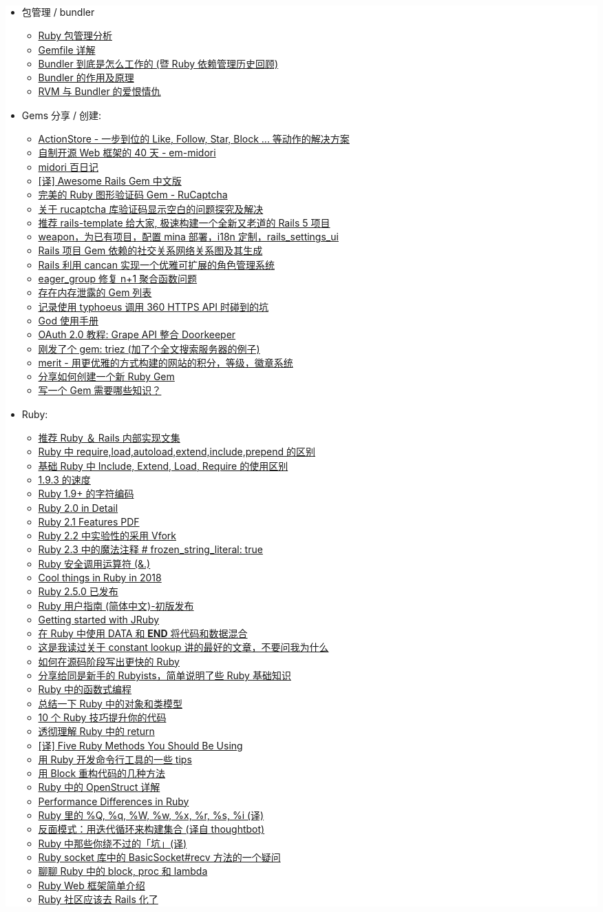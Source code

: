 - 包管理 / bundler
  - [Ruby 包管理分析](https://ruby-china.org/topics/29475)
  - [Gemfile 详解](https://ruby-china.org/topics/26655)
  - [Bundler 到底是怎么工作的 (暨 Ruby 依赖管理历史回顾)](https://ruby-china.org/topics/28453)
  - [Bundler 的作用及原理](https://ruby-china.org/topics/25530)
  - [RVM 与 Bundler 的爱恨情仇](https://ruby-china.org/topics/20836)

- Gems 分享 / 创建:
  - [ActionStore - 一步到位的 Like, Follow, Star, Block ... 等动作的解决方案](https://ruby-china.org/topics/32262)
  - [自制开源 Web 框架的 40 天 - em-midori](https://ruby-china.org/topics/31358)
  - [midori 百日记](https://ruby-china.org/topics/31921)
  - [[译] Awesome Rails Gem 中文版](https://ruby-china.org/topics/31645)
  - [完美的 Ruby 图形验证码 Gem - RuCaptcha](https://ruby-china.org/topics/27832)
  - [关于 rucaptcha 库验证码显示空白的问题探究及解决](https://ruby-china.org/topics/31015)
  - [推荐 rails-template 给大家, 极速构建一个全新又老道的 Rails 5 项目](https://ruby-china.org/topics/30406)
  - [weapon，为已有项目，配置 mina 部署，i18n 定制，rails_settings_ui](https://ruby-china.org/topics/26327)
  - [Rails 项目 Gem 依赖的社交关系网络关系图及其生成](https://ruby-china.org/topics/26502)
  - [Rails 利用 cancan 实现一个优雅可扩展的角色管理系统](https://ruby-china.org/topics/25512)
  - [eager_group 修复 n+1 聚合函数问题](https://ruby-china.org/topics/26245)
  - [存在内存泄露的 Gem 列表](https://ruby-china.org/topics/27761)
  - [记录使用 typhoeus 调用 360 HTTPS API 时碰到的坑](https://ruby-china.org/topics/27491)
  - [God 使用手册](https://ruby-china.org/topics/21354)
  - [OAuth 2.0 教程: Grape API 整合 Doorkeeper](https://ruby-china.org/topics/14656)
  - [刚发了个 gem: triez (加了个全文搜索服务器的例子)](https://ruby-china.org/topics/8587)
  - [merit - 用更优雅的方式构建的网站的积分，等级，徽章系统](https://ruby-china.org/topics/3571)
  - [分享如何创建一个新 Ruby Gem](https://ruby-china.org/topics/31692)
  - [写一个 Gem 需要哪些知识？](https://ruby-china.org/topics/11060)

- Ruby:
  - [推荐 Ruby ＆ Rails 内部实现文集](https://ruby-china.org/topics/20275)
  - [Ruby 中 require,load,autoload,extend,include,prepend 的区别](https://ruby-china.org/topics/35350)
  - [基础 Ruby 中 Include, Extend, Load, Require 的使用区别](https://ruby-china.org/topics/25706)
  - [1.9.3 的速度](https://ruby-china.org/topics/990)
  - [Ruby 1.9+ 的字符编码](https://ruby-china.org/topics/16856)
  - [Ruby 2.0 in Detail](https://ruby-china.org/topics/9372)
  - [Ruby 2.1 Features PDF](https://ruby-china.org/topics/14361)
  - [Ruby 2.2 中实验性的采用 Vfork](https://ruby-china.org/topics/23604)
  - [Ruby 2.3 中的魔法注释 # frozen_string_literal: true](https://ruby-china.org/topics/35215)
  - [Ruby 安全调用运算符 (&.)](https://ruby-china.org/topics/35195)
  - [Cool things in Ruby in 2018](https://ruby-china.org/topics/34964)
  - [Ruby 2.5.0 已发布](https://ruby-china.org/topics/34771)
  - [Ruby 用户指南 (简体中文)-初版发布](https://ruby-china.org/topics/34066)
  - [Getting started with JRuby](https://ruby-china.org/topics/28960)
  - [在 Ruby 中使用 DATA 和 __END__ 将代码和数据混合](https://ruby-china.org/topics/27040)
  - [这是我读过关于 constant lookup 讲的最好的文章，不要问我为什么](https://ruby-china.org/topics/26890)
  - [如何在源码阶段写出更快的 Ruby](https://ruby-china.org/topics/25728)
  - [分享给同是新手的 Rubyists，简单说明了些 Ruby 基础知识](https://ruby-china.org/topics/25565)
  - [Ruby 中的函数式编程](https://ruby-china.org/topics/25389)
  - [总结一下 Ruby 中的对象和类模型](https://ruby-china.org/topics/25325)
  - [10 个 Ruby 技巧提升你的代码](https://ruby-china.org/topics/24903)
  - [透彻理解 Ruby 中的 return](https://ruby-china.org/topics/24783)
  - [[译] Five Ruby Methods You Should Be Using](https://ruby-china.org/topics/23784)
  - [用 Ruby 开发命令行工具的一些 tips](https://ruby-china.org/topics/22714)
  - [用 Block 重构代码的几种方法](https://ruby-china.org/topics/22016)
  - [Ruby 中的 OpenStruct 详解](https://ruby-china.org/topics/21617)
  - [Performance Differences in Ruby](https://ruby-china.org/topics/19207)
  - [Ruby 里的 %Q, %q, %W, %w, %x, %r, %s, %i (译)](https://ruby-china.org/topics/18512)
  - [反面模式：用迭代循环来构建集合 (译自 thoughtbot)](https://ruby-china.org/topics/18164)
  - [Ruby 中那些你绕不过的「坑」(译)](https://ruby-china.org/topics/17742)
  - [Ruby socket 库中的 BasicSocket#recv 方法的一个疑问](https://ruby-china.org/topics/13852)
  - [聊聊 Ruby 中的 block, proc 和 lambda](https://ruby-china.org/topics/10414)
  - [Ruby Web 框架简单介绍](https://ruby-china.org/topics/9851)
  - [Ruby 社区应该去 Rails 化了](https://ruby-china.org/topics/9765)

